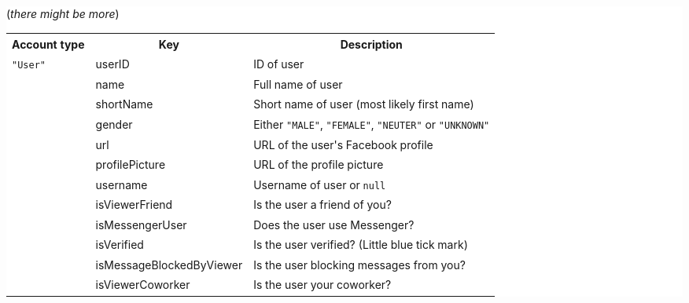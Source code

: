 (*there might be more*)

<table>
<tr>
<th>Account type</th>
<th>Key</th>
<th>Description</th>
</tr>
<tr>
<td rowspan="12"><code>"User"</code></td>
<td>userID</td>
<td>ID of user</td>
</tr>
<tr>
<td>name</td>
<td>Full name of user</td>
</tr>
<tr>
<td>shortName</td>
<td>Short name of user (most likely first name)</td>
</tr>
<tr>
<td>gender</td>
<td>Either
<code>"MALE"</code>,
<code>"FEMALE"</code>,
<code>"NEUTER"</code> or
<code>"UNKNOWN"</code>
</td>
</tr>
<tr>
<td>url</td>
<td>URL of the user's Facebook profile</td>
</tr>
<tr>
<td>profilePicture</td>
<td>URL of the profile picture</td>
</tr>
<tr>
<td>username</td>
<td>Username of user or
<code>null</code>
</td>
</tr>
<tr>
<td>isViewerFriend</td>
<td>Is the user a friend of you?</td>
</tr>
<tr>
<td>isMessengerUser</td>
<td>Does the user use Messenger?</td>
</tr>
<tr>
<td>isVerified</td>
<td>Is the user verified? (Little blue tick mark)</td>
</tr>
<tr>
<td>isMessageBlockedByViewer</td>
<td>Is the user blocking messages from you?</td>
</tr>
<tr>
<td>isViewerCoworker</td>
<td>Is the user your coworker?
</td>